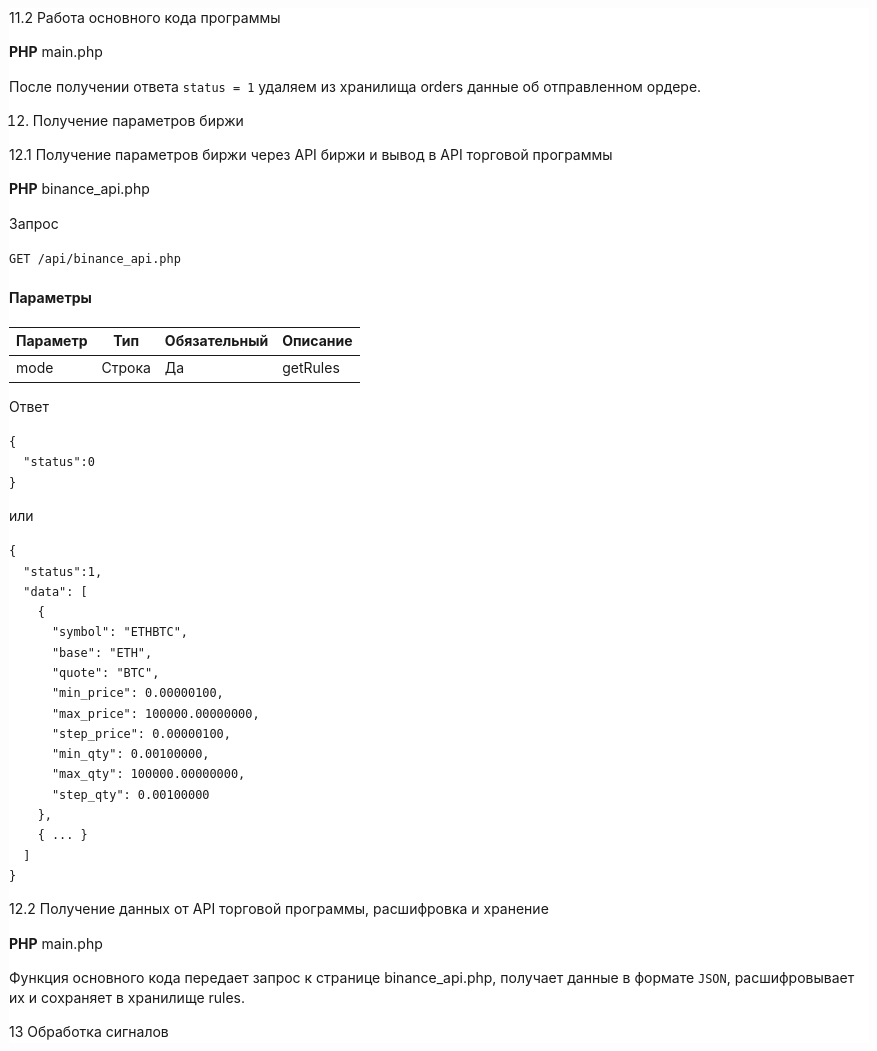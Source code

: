 11.2 Работа основного кода программы

**PHP** main.php

После получении ответа `status = 1` удаляем из хранилища orders данные об отправленном ордере.

12. Получение параметров биржи

12.1 Получение параметров биржи через API биржи и вывод в API торговой программы

**PHP** binance_api.php

Запрос
```
GET /api/binance_api.php
```

#### Параметры
Параметр   | Тип            | Обязательный | Описание
-----------|----------------|--------------|--------------------------------------------------
mode       | Строка         | Да           | getRules

Ответ
```
{
  "status":0
}
```
или
```
{
  "status":1,
  "data": [
    {
      "symbol": "ETHBTC",
      "base": "ETH",
      "quote": "BTC",
      "min_price": 0.00000100,
      "max_price": 100000.00000000,
      "step_price": 0.00000100,
      "min_qty": 0.00100000,
      "max_qty": 100000.00000000,
      "step_qty": 0.00100000
    },
    { ... }
  ]
}
```

12.2 Получение данных от API торговой программы, расшифровка и хранение

**PHP** main.php

Функция основного кода передает запрос к странице binance_api.php, получает данные в формате `JSON`, расшифровывает их и сохраняет в хранилище rules.

13 Обработка сигналов
